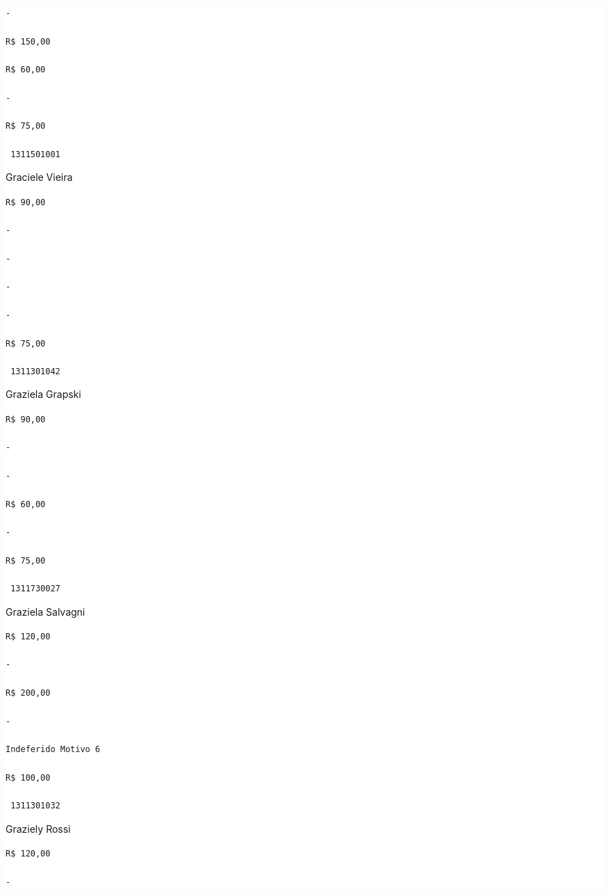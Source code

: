     - 

    R$ 150,00 

    R$ 60,00 

    - 

    R$ 75,00 

     1311501001

   Graciele Vieira

    R$ 90,00 

    - 

    - 

    - 

    - 

    R$ 75,00 

     1311301042

   Graziela Grapski

    R$ 90,00 

    - 

    - 

    R$ 60,00 

    - 

    R$ 75,00 

     1311730027

   Graziela Salvagni

    R$ 120,00 

    - 

    R$ 200,00 

    - 

    Indeferido Motivo 6 

    R$ 100,00 

     1311301032

   Graziely Rossi

    R$ 120,00 

    - 
